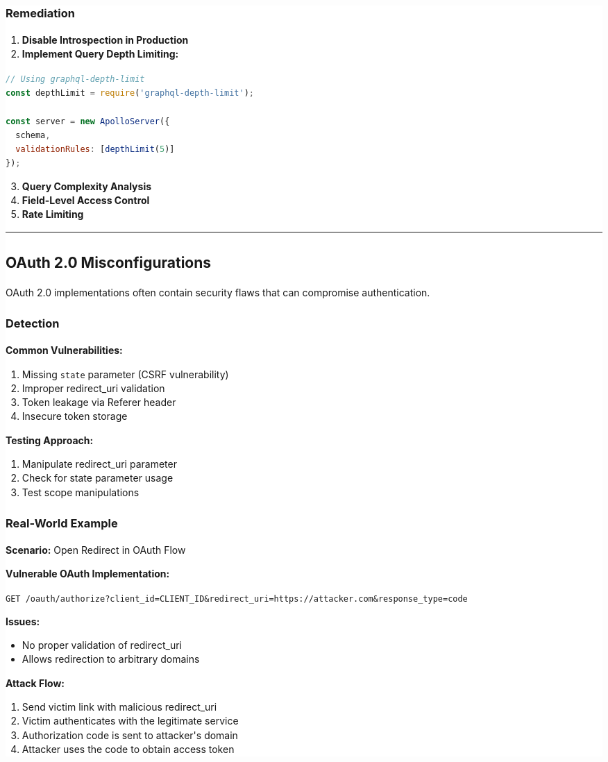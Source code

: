 ### Remediation

1. **Disable Introspection in Production**
2. **Implement Query Depth Limiting:**
```javascript
// Using graphql-depth-limit
const depthLimit = require('graphql-depth-limit');

const server = new ApolloServer({
  schema,
  validationRules: [depthLimit(5)]
});
```

3. **Query Complexity Analysis**
4. **Field-Level Access Control**
5. **Rate Limiting**

---

## OAuth 2.0 Misconfigurations

OAuth 2.0 implementations often contain security flaws that can compromise authentication.

### Detection

**Common Vulnerabilities:**
1. Missing `state` parameter (CSRF vulnerability)
2. Improper redirect_uri validation
3. Token leakage via Referer header
4. Insecure token storage

**Testing Approach:**
1. Manipulate redirect_uri parameter
2. Check for state parameter usage
3. Test scope manipulations

### Real-World Example

**Scenario:** Open Redirect in OAuth Flow

**Vulnerable OAuth Implementation:**
```
GET /oauth/authorize?client_id=CLIENT_ID&redirect_uri=https://attacker.com&response_type=code
```

**Issues:**
- No proper validation of redirect_uri 
- Allows redirection to arbitrary domains

**Attack Flow:**
1. Send victim link with malicious redirect_uri
2. Victim authenticates with the legitimate service
3. Authorization code is sent to attacker's domain
4. Attacker uses the code to obtain access token
